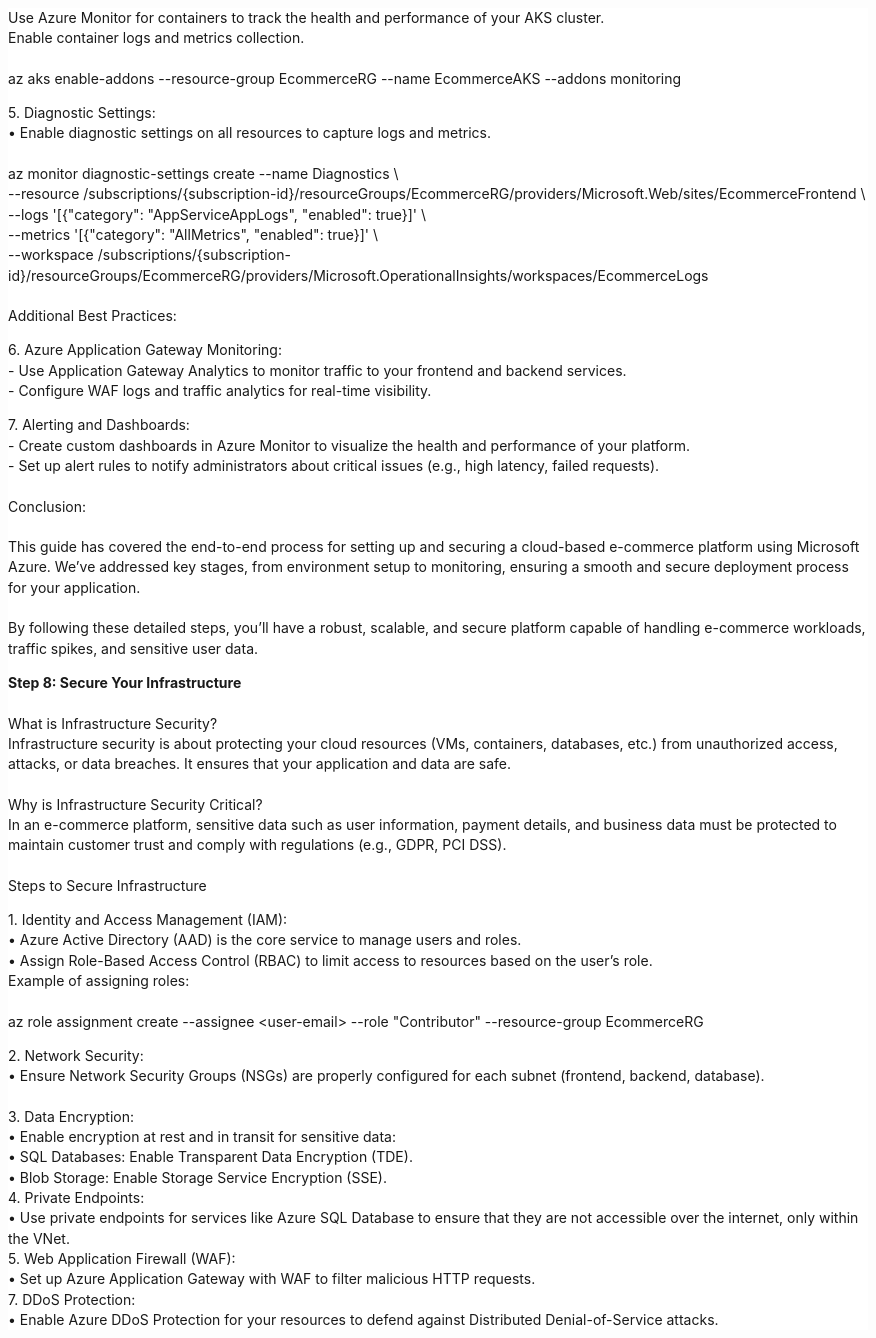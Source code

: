 Use Azure Monitor for containers to track the health and performance of your AKS cluster.  
Enable container logs and metrics collection.  
<br/>az aks enable-addons --resource-group EcommerceRG --name EcommerceAKS --addons monitoring

5\. Diagnostic Settings:  
• Enable diagnostic settings on all resources to capture logs and metrics.  
<br/>az monitor diagnostic-settings create --name Diagnostics \\  
\--resource /subscriptions/{subscription-id}/resourceGroups/EcommerceRG/providers/Microsoft.Web/sites/EcommerceFrontend \\  
\--logs '\[{"category": "AppServiceAppLogs", "enabled": true}\]' \\  
\--metrics '\[{"category": "AllMetrics", "enabled": true}\]' \\  
\--workspace /subscriptions/{subscription-id}/resourceGroups/EcommerceRG/providers/Microsoft.OperationalInsights/workspaces/EcommerceLogs  
<br/>Additional Best Practices:

6\. Azure Application Gateway Monitoring:  
\- Use Application Gateway Analytics to monitor traffic to your frontend and backend services.  
\- Configure WAF logs and traffic analytics for real-time visibility.

7\. Alerting and Dashboards:  
\- Create custom dashboards in Azure Monitor to visualize the health and performance of your platform.  
\- Set up alert rules to notify administrators about critical issues (e.g., high latency, failed requests).  
<br/>Conclusion:  
<br/>This guide has covered the end-to-end process for setting up and securing a cloud-based e-commerce platform using Microsoft Azure. We’ve addressed key stages, from environment setup to monitoring, ensuring a smooth and secure deployment process for your application.  
<br/>By following these detailed steps, you’ll have a robust, scalable, and secure platform capable of handling e-commerce workloads, traffic spikes, and sensitive user data.

**Step 8: Secure Your Infrastructure**  
<br/>What is Infrastructure Security?  
Infrastructure security is about protecting your cloud resources (VMs, containers, databases, etc.) from unauthorized access, attacks, or data breaches. It ensures that your application and data are safe.  
<br/>Why is Infrastructure Security Critical?  
In an e-commerce platform, sensitive data such as user information, payment details, and business data must be protected to maintain customer trust and comply with regulations (e.g., GDPR, PCI DSS).  
<br/>Steps to Secure Infrastructure  

1\. Identity and Access Management (IAM):  
• Azure Active Directory (AAD) is the core service to manage users and roles.  
• Assign Role-Based Access Control (RBAC) to limit access to resources based on the user’s role.  
Example of assigning roles:  
<br/>az role assignment create --assignee &lt;user-email&gt; --role "Contributor" --resource-group EcommerceRG  

2\. Network Security:  
• Ensure Network Security Groups (NSGs) are properly configured for each subnet (frontend, backend, database).  
<br/>3\. Data Encryption:  
• Enable encryption at rest and in transit for sensitive data:  
• SQL Databases: Enable Transparent Data Encryption (TDE).  
• Blob Storage: Enable Storage Service Encryption (SSE).  
4\. Private Endpoints:  
• Use private endpoints for services like Azure SQL Database to ensure that they are not accessible over the internet, only within the VNet.  
5\. Web Application Firewall (WAF):  
• Set up Azure Application Gateway with WAF to filter malicious HTTP requests.  
7\. DDoS Protection:  
• Enable Azure DDoS Protection for your resources to defend against Distributed Denial-of-Service attacks.
